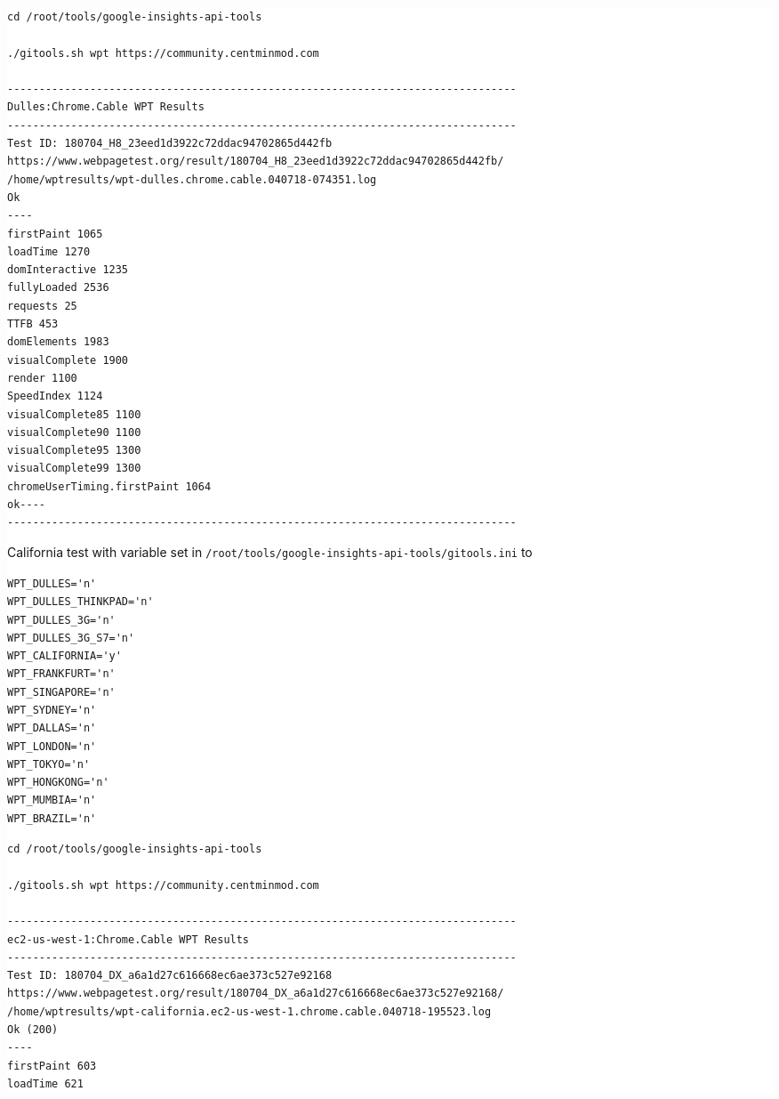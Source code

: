 ```
cd /root/tools/google-insights-api-tools

./gitools.sh wpt https://community.centminmod.com             

--------------------------------------------------------------------------------
Dulles:Chrome.Cable WPT Results
--------------------------------------------------------------------------------
Test ID: 180704_H8_23eed1d3922c72ddac94702865d442fb
https://www.webpagetest.org/result/180704_H8_23eed1d3922c72ddac94702865d442fb/
/home/wptresults/wpt-dulles.chrome.cable.040718-074351.log
Ok
----
firstPaint 1065 
loadTime 1270 
domInteractive 1235 
fullyLoaded 2536 
requests 25 
TTFB 453 
domElements 1983 
visualComplete 1900 
render 1100 
SpeedIndex 1124 
visualComplete85 1100 
visualComplete90 1100 
visualComplete95 1300 
visualComplete99 1300 
chromeUserTiming.firstPaint 1064 
ok----
--------------------------------------------------------------------------------
```

California test with variable set in `/root/tools/google-insights-api-tools/gitools.ini` to

```
WPT_DULLES='n'
WPT_DULLES_THINKPAD='n'
WPT_DULLES_3G='n'
WPT_DULLES_3G_S7='n'
WPT_CALIFORNIA='y'
WPT_FRANKFURT='n'
WPT_SINGAPORE='n'
WPT_SYDNEY='n'
WPT_DALLAS='n'
WPT_LONDON='n'
WPT_TOKYO='n'
WPT_HONGKONG='n'
WPT_MUMBIA='n'
WPT_BRAZIL='n'
```

```
cd /root/tools/google-insights-api-tools

./gitools.sh wpt https://community.centminmod.com          

--------------------------------------------------------------------------------
ec2-us-west-1:Chrome.Cable WPT Results
--------------------------------------------------------------------------------
Test ID: 180704_DX_a6a1d27c616668ec6ae373c527e92168
https://www.webpagetest.org/result/180704_DX_a6a1d27c616668ec6ae373c527e92168/
/home/wptresults/wpt-california.ec2-us-west-1.chrome.cable.040718-195523.log
Ok (200)
----
firstPaint 603 
loadTime 621 
```